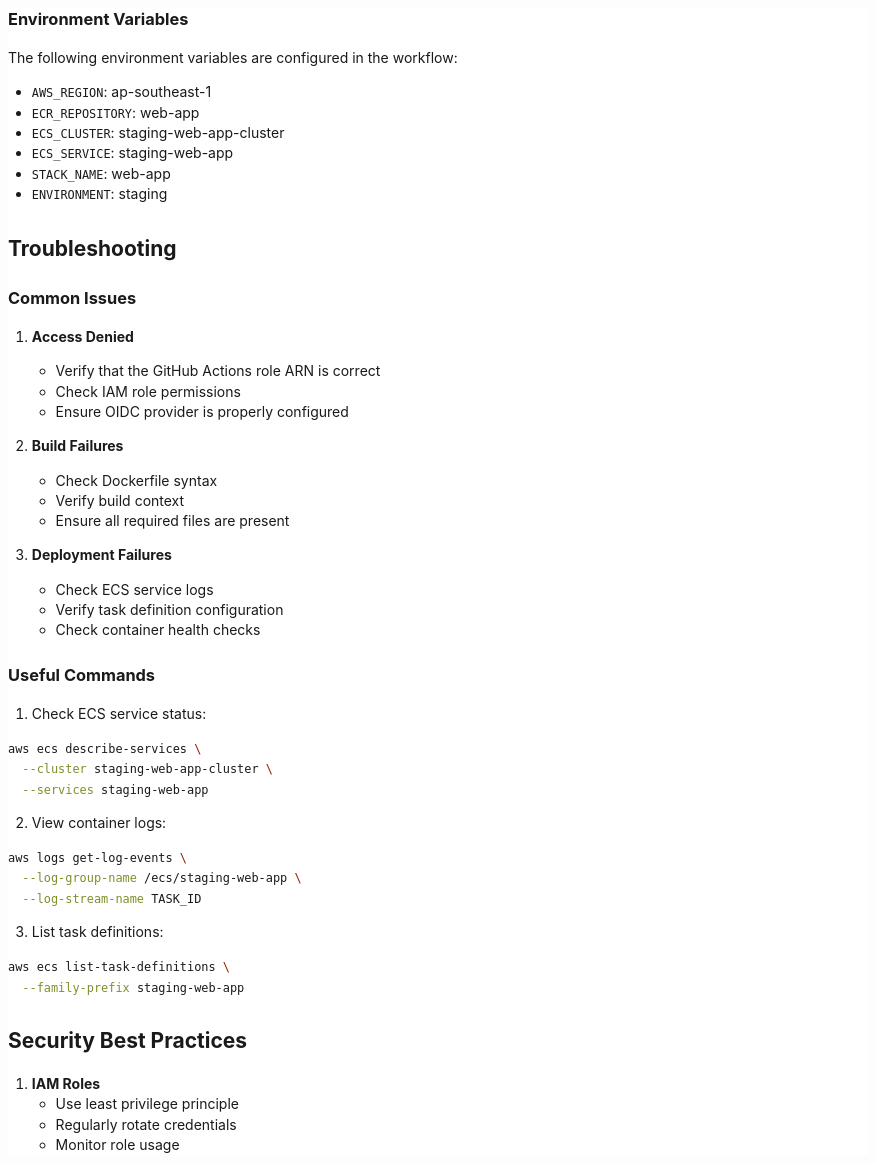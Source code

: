 ### Environment Variables
The following environment variables are configured in the workflow:
- `AWS_REGION`: ap-southeast-1
- `ECR_REPOSITORY`: web-app
- `ECS_CLUSTER`: staging-web-app-cluster
- `ECS_SERVICE`: staging-web-app
- `STACK_NAME`: web-app
- `ENVIRONMENT`: staging

## Troubleshooting

### Common Issues

1. **Access Denied**
   - Verify that the GitHub Actions role ARN is correct
   - Check IAM role permissions
   - Ensure OIDC provider is properly configured

2. **Build Failures**
   - Check Dockerfile syntax
   - Verify build context
   - Ensure all required files are present

3. **Deployment Failures**
   - Check ECS service logs
   - Verify task definition configuration
   - Check container health checks

### Useful Commands

1. Check ECS service status:
```bash
aws ecs describe-services \
  --cluster staging-web-app-cluster \
  --services staging-web-app
```

2. View container logs:
```bash
aws logs get-log-events \
  --log-group-name /ecs/staging-web-app \
  --log-stream-name TASK_ID
```

3. List task definitions:
```bash
aws ecs list-task-definitions \
  --family-prefix staging-web-app
```

## Security Best Practices

1. **IAM Roles**
   - Use least privilege principle
   - Regularly rotate credentials
   - Monitor role usage
